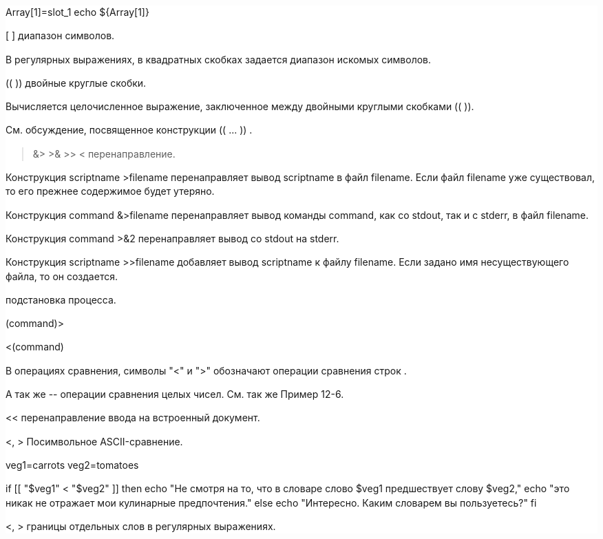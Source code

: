 Array[1]=slot_1
echo ${Array[1]}


[ ]
диапазон символов.

В регулярных выражениях, в квадратных скобках задается диапазон искомых символов.

(( ))
двойные круглые скобки.

Вычисляется целочисленное выражение, заключенное между двойными круглыми скобками (( )).

См. обсуждение, посвященное конструкции (( ... )) .

> &> >& >> <
перенаправление.

Конструкция scriptname >filename перенаправляет вывод scriptname в файл filename. Если файл filename уже существовал, то его прежнее содержимое будет утеряно.

Конструкция command &>filename перенаправляет вывод команды command, как со stdout, так и с stderr, в файл filename.

Конструкция command >&2 перенаправляет вывод со stdout на stderr.

Конструкция scriptname >>filename добавляет вывод scriptname к файлу filename. Если задано имя несуществующего файла, то он создается.

подстановка процесса.

(command)>

<(command)

В операциях сравнения, символы "<" и ">" обозначают операции сравнения строк .

А так же -- операции сравнения целых чисел. См. так же Пример 12-6.

<<
перенаправление ввода на встроенный документ.

<, >
Посимвольное ASCII-сравнение.

veg1=carrots
veg2=tomatoes

if [[ "$veg1" < "$veg2" ]]
then
  echo "Не смотря на то, что в словаре слово $veg1 предшествует слову $veg2,"
  echo "это никак не отражает мои кулинарные предпочтения."
else
  echo "Интересно. Каким словарем вы пользуетесь?"
fi


\<, \>
границы отдельных слов в регулярных выражениях.
